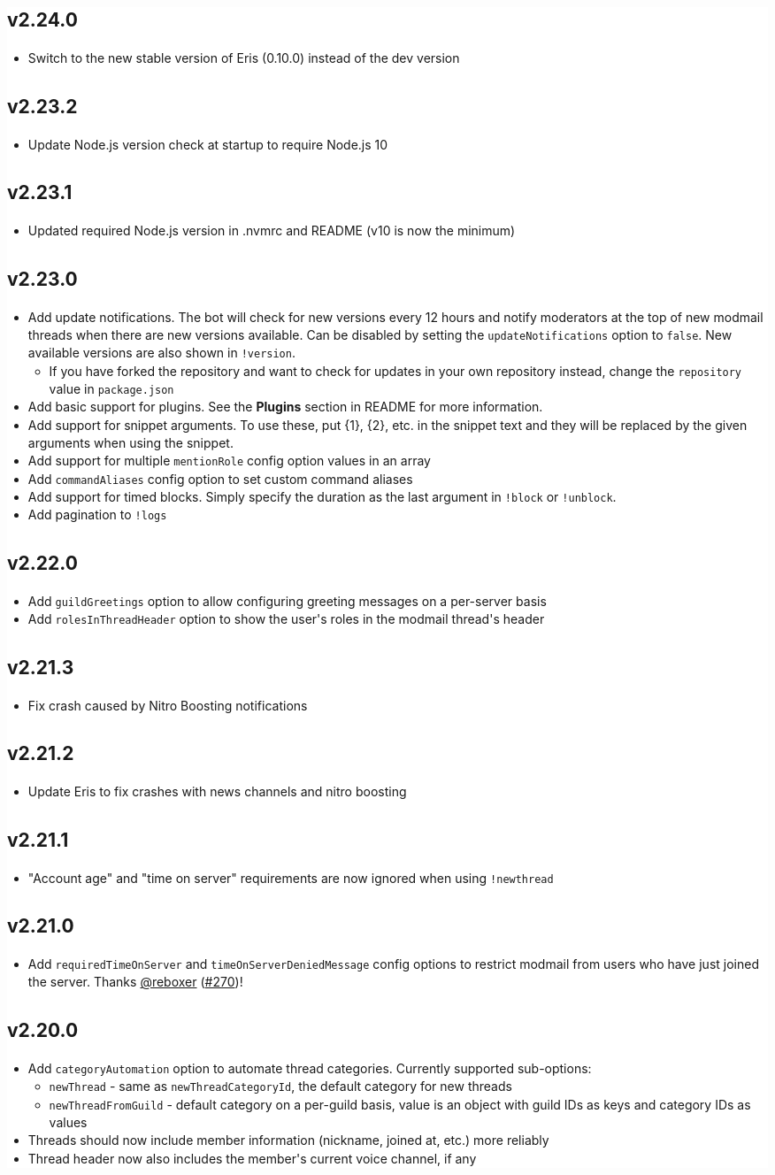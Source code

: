 ## v2.24.0
* Switch to the new stable version of Eris (0.10.0) instead of the dev version

## v2.23.2
* Update Node.js version check at startup to require Node.js 10

## v2.23.1
* Updated required Node.js version in .nvmrc and README (v10 is now the minimum)

## v2.23.0
* Add update notifications. The bot will check for new versions every 12 hours and notify moderators at the top of new
modmail threads when there are new versions available. Can be disabled by setting the `updateNotifications` option to `false`.
New available versions are also shown in `!version`.
  * If you have forked the repository and want to check for updates in your own repository instead,
  change the `repository` value in `package.json`
* Add basic support for plugins. See the **Plugins** section in README for more information.
* Add support for snippet arguments. To use these, put {1}, {2}, etc. in the snippet text and they will be replaced by the given arguments when using the snippet.
* Add support for multiple `mentionRole` config option values in an array
* Add `commandAliases` config option to set custom command aliases
* Add support for timed blocks. Simply specify the duration as the last argument in `!block` or `!unblock`.
* Add pagination to `!logs`

## v2.22.0
* Add `guildGreetings` option to allow configuring greeting messages on a per-server basis
* Add `rolesInThreadHeader` option to show the user's roles in the modmail thread's header

## v2.21.3
* Fix crash caused by Nitro Boosting notifications

## v2.21.2
* Update Eris to fix crashes with news channels and nitro boosting

## v2.21.1
* "Account age" and "time on server" requirements are now ignored when using `!newthread`

## v2.21.0
* Add `requiredTimeOnServer` and `timeOnServerDeniedMessage` config options to restrict modmail from users who have just joined the server. Thanks [@reboxer](https://github.com/reboxer) ([#270](https://github.com/Dragory/modmailbot/pull/270))!

## v2.20.0
* Add `categoryAutomation` option to automate thread categories. Currently supported sub-options:
  * `newThread` - same as `newThreadCategoryId`, the default category for new threads
  * `newThreadFromGuild` - default category on a per-guild basis, value is an object with guild IDs as keys and category IDs as values 
* Threads should now include member information (nickname, joined at, etc.) more reliably
* Thread header now also includes the member's current voice channel, if any
